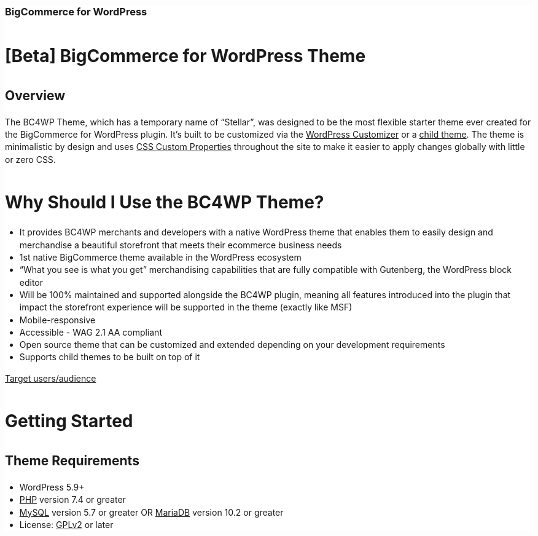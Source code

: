 <div><h3 class="sub-docs-type" id="bigcommerce-for-wordpress">BigCommerce for WordPress</h3></div>

# [Beta] BigCommerce for WordPress Theme


## Overview
The BC4WP Theme, which has a temporary name of “Stellar”, was designed to be the most flexible starter theme ever created for the BigCommerce for WordPress plugin. It’s built to be customized via the [WordPress Customizer](https://www.google.com/url?q=https://developer.wordpress.org/themes/customize-api/&sa=D&source=editors&ust=1647890411826014&usg=AOvVaw3SqtngQEfajTr_J-I7g8_E) or a [child theme](https://www.google.com/url?q=https://developer.wordpress.org/themes/advanced-topics/child-themes/&sa=D&source=editors&ust=1647890411826344&usg=AOvVaw2ydsWKoUWCOpuJoQsAgqmZ). The theme is minimalistic by design and uses [CSS Custom Properties](https://www.google.com/url?q=https://developer.mozilla.org/en-US/docs/Web/CSS/--*&sa=D&source=editors&ust=1647890411826521&usg=AOvVaw0onxGr_ddyj8iDaWhiFKZ7) throughout the site to make it easier to apply changes globally with little or zero CSS.

Why Should I Use the BC4WP Theme?
=================================

*   It provides BC4WP merchants and developers with a native WordPress theme that enables them to easily design and merchandise a beautiful storefront that meets their ecommerce business needs
*   1st native BigCommerce theme available in the WordPress ecosystem
*   “What you see is what you get” merchandising capabilities that are fully compatible with Gutenberg, the WordPress block editor
*   Will be 100% maintained and supported alongside the BC4WP plugin, meaning all features introduced into the plugin that impact the storefront experience will be supported in the theme (exactly like MSF)
*   Mobile-responsive
*   Accessible - WAG 2.1 AA compliant
*   Open source theme that can be customized and extended depending on your development requirements
*   Supports child themes to be built on top of it

[Target users/audience](https://www.google.com/url?q=https://docs.google.com/presentation/d/1trRXzXHVoXMICuZziHrD-RGUmAS7J-8v0PCvQtSW4uM/edit%23slide%3Did.g106b47eaf1a_0_563&sa=D&source=editors&ust=1647890411827511&usg=AOvVaw28_h23s0y5ZpDbSafdSJJ_)  

Getting Started
===============

Theme Requirements
------------------

*   WordPress 5.9+
*   [PHP](https://www.google.com/url?q=https://www.php.net/&sa=D&source=editors&ust=1647890411827991&usg=AOvVaw003HSXZDX8IeHj1Zj4Hahu) version 7.4 or greater
*   [MySQL](https://www.google.com/url?q=https://www.mysql.com/&sa=D&source=editors&ust=1647890411828192&usg=AOvVaw3YuM-XyLL3w_bnmcXfYpbF) version 5.7 or greater OR [MariaDB](https://www.google.com/url?q=https://mariadb.org/&sa=D&source=editors&ust=1647890411828328&usg=AOvVaw01cuuRuaho8rQubSKQRcIY) version 10.2 or greater
*   License: [GPLv2](https://www.google.com/url?q=http://www.gnu.org/licenses/gpl-2.0.html&sa=D&source=editors&ust=1647890411828599&usg=AOvVaw1wssh_xxj9I_gNjYq_56fs)  or later
